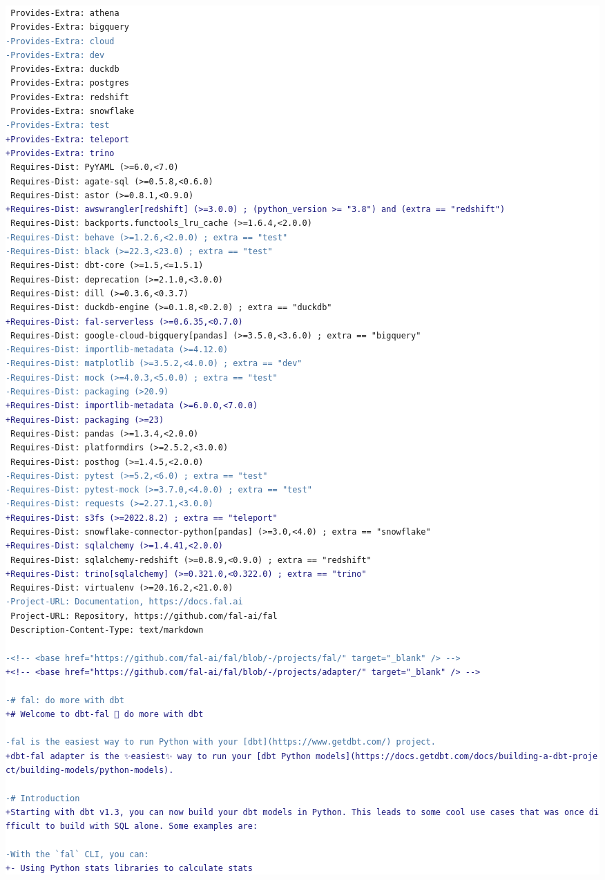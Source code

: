 ```diff
 Provides-Extra: athena
 Provides-Extra: bigquery
-Provides-Extra: cloud
-Provides-Extra: dev
 Provides-Extra: duckdb
 Provides-Extra: postgres
 Provides-Extra: redshift
 Provides-Extra: snowflake
-Provides-Extra: test
+Provides-Extra: teleport
+Provides-Extra: trino
 Requires-Dist: PyYAML (>=6.0,<7.0)
 Requires-Dist: agate-sql (>=0.5.8,<0.6.0)
 Requires-Dist: astor (>=0.8.1,<0.9.0)
+Requires-Dist: awswrangler[redshift] (>=3.0.0) ; (python_version >= "3.8") and (extra == "redshift")
 Requires-Dist: backports.functools_lru_cache (>=1.6.4,<2.0.0)
-Requires-Dist: behave (>=1.2.6,<2.0.0) ; extra == "test"
-Requires-Dist: black (>=22.3,<23.0) ; extra == "test"
 Requires-Dist: dbt-core (>=1.5,<=1.5.1)
 Requires-Dist: deprecation (>=2.1.0,<3.0.0)
 Requires-Dist: dill (>=0.3.6,<0.3.7)
 Requires-Dist: duckdb-engine (>=0.1.8,<0.2.0) ; extra == "duckdb"
+Requires-Dist: fal-serverless (>=0.6.35,<0.7.0)
 Requires-Dist: google-cloud-bigquery[pandas] (>=3.5.0,<3.6.0) ; extra == "bigquery"
-Requires-Dist: importlib-metadata (>=4.12.0)
-Requires-Dist: matplotlib (>=3.5.2,<4.0.0) ; extra == "dev"
-Requires-Dist: mock (>=4.0.3,<5.0.0) ; extra == "test"
-Requires-Dist: packaging (>20.9)
+Requires-Dist: importlib-metadata (>=6.0.0,<7.0.0)
+Requires-Dist: packaging (>=23)
 Requires-Dist: pandas (>=1.3.4,<2.0.0)
 Requires-Dist: platformdirs (>=2.5.2,<3.0.0)
 Requires-Dist: posthog (>=1.4.5,<2.0.0)
-Requires-Dist: pytest (>=5.2,<6.0) ; extra == "test"
-Requires-Dist: pytest-mock (>=3.7.0,<4.0.0) ; extra == "test"
-Requires-Dist: requests (>=2.27.1,<3.0.0)
+Requires-Dist: s3fs (>=2022.8.2) ; extra == "teleport"
 Requires-Dist: snowflake-connector-python[pandas] (>=3.0,<4.0) ; extra == "snowflake"
+Requires-Dist: sqlalchemy (>=1.4.41,<2.0.0)
 Requires-Dist: sqlalchemy-redshift (>=0.8.9,<0.9.0) ; extra == "redshift"
+Requires-Dist: trino[sqlalchemy] (>=0.321.0,<0.322.0) ; extra == "trino"
 Requires-Dist: virtualenv (>=20.16.2,<21.0.0)
-Project-URL: Documentation, https://docs.fal.ai
 Project-URL: Repository, https://github.com/fal-ai/fal
 Description-Content-Type: text/markdown
 
-<!-- <base href="https://github.com/fal-ai/fal/blob/-/projects/fal/" target="_blank" /> -->
+<!-- <base href="https://github.com/fal-ai/fal/blob/-/projects/adapter/" target="_blank" /> -->
 
-# fal: do more with dbt
+# Welcome to dbt-fal 👋 do more with dbt
 
-fal is the easiest way to run Python with your [dbt](https://www.getdbt.com/) project.
+dbt-fal adapter is the ✨easiest✨ way to run your [dbt Python models](https://docs.getdbt.com/docs/building-a-dbt-project/building-models/python-models).
 
-# Introduction
+Starting with dbt v1.3, you can now build your dbt models in Python. This leads to some cool use cases that was once difficult to build with SQL alone. Some examples are:
 
-With the `fal` CLI, you can:
+- Using Python stats libraries to calculate stats
```